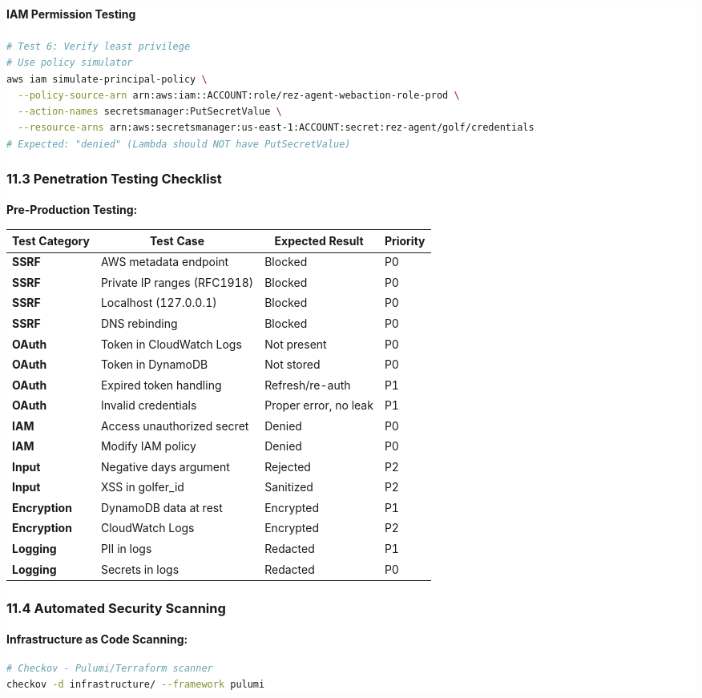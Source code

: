 #### IAM Permission Testing
```bash
# Test 6: Verify least privilege
# Use policy simulator
aws iam simulate-principal-policy \
  --policy-source-arn arn:aws:iam::ACCOUNT:role/rez-agent-webaction-role-prod \
  --action-names secretsmanager:PutSecretValue \
  --resource-arns arn:aws:secretsmanager:us-east-1:ACCOUNT:secret:rez-agent/golf/credentials
# Expected: "denied" (Lambda should NOT have PutSecretValue)
```

### 11.3 Penetration Testing Checklist

**Pre-Production Testing:**

| Test Category | Test Case | Expected Result | Priority |
|---------------|-----------|-----------------|----------|
| **SSRF** | AWS metadata endpoint | Blocked | P0 |
| **SSRF** | Private IP ranges (RFC1918) | Blocked | P0 |
| **SSRF** | Localhost (127.0.0.1) | Blocked | P0 |
| **SSRF** | DNS rebinding | Blocked | P0 |
| **OAuth** | Token in CloudWatch Logs | Not present | P0 |
| **OAuth** | Token in DynamoDB | Not stored | P0 |
| **OAuth** | Expired token handling | Refresh/re-auth | P1 |
| **OAuth** | Invalid credentials | Proper error, no leak | P1 |
| **IAM** | Access unauthorized secret | Denied | P0 |
| **IAM** | Modify IAM policy | Denied | P0 |
| **Input** | Negative days argument | Rejected | P2 |
| **Input** | XSS in golfer_id | Sanitized | P2 |
| **Encryption** | DynamoDB data at rest | Encrypted | P1 |
| **Encryption** | CloudWatch Logs | Encrypted | P2 |
| **Logging** | PII in logs | Redacted | P1 |
| **Logging** | Secrets in logs | Redacted | P0 |

### 11.4 Automated Security Scanning

**Infrastructure as Code Scanning:**
```bash
# Checkov - Pulumi/Terraform scanner
checkov -d infrastructure/ --framework pulumi
```
